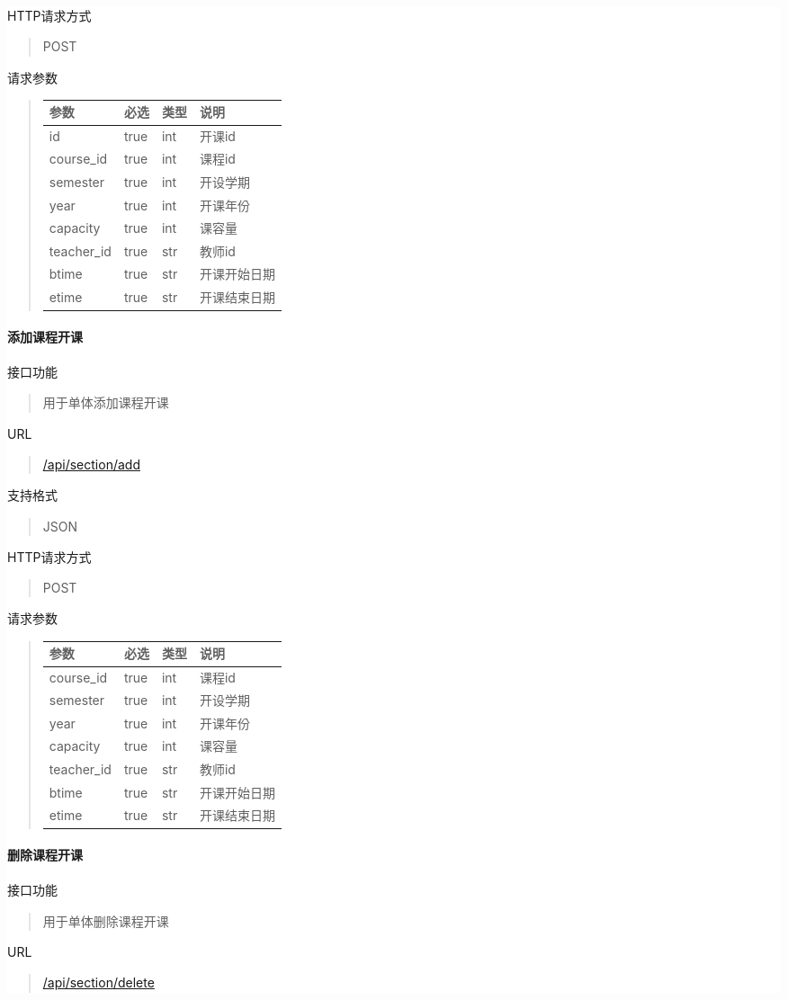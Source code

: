 HTTP请求方式

> POST

请求参数

> | 参数       | 必选 | 类型 | 说明         |
> | :--------- | ---- | :--- | :----------- |
> | id         | true | int  | 开课id       |
> | course_id  | true | int  | 课程id       |
> | semester   | true | int  | 开设学期     |
> | year       | true | int  | 开课年份     |
> | capacity   | true | int  | 课容量       |
> | teacher_id | true | str  | 教师id       |
> | btime      | true | str  | 开课开始日期 |
> | etime      | true | str  | 开课结束日期 |



#### 添加课程开课

接口功能

> 用于单体添加课程开课

URL

> [/api/section/add]()

支持格式

> JSON

HTTP请求方式

> POST

请求参数

> | 参数       | 必选 | 类型 | 说明         |
> | :--------- | ---- | :--- | :----------- |
> | course_id  | true | int  | 课程id       |
> | semester   | true | int  | 开设学期     |
> | year       | true | int  | 开课年份     |
> | capacity   | true | int  | 课容量       |
> | teacher_id | true | str  | 教师id       |
> | btime      | true | str  | 开课开始日期 |
> | etime      | true | str  | 开课结束日期 |



#### 删除课程开课

接口功能

> 用于单体删除课程开课

URL

> [/api/section/delete]()
